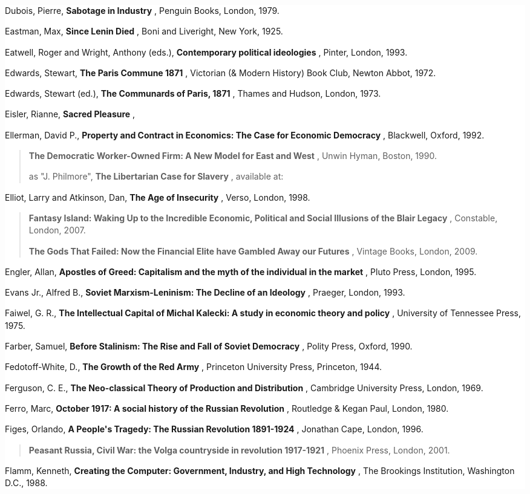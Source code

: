 Dubois, Pierre, **Sabotage in Industry** , Penguin Books, London, 1979.

Eastman, Max, **Since Lenin Died** , Boni and Liveright, New York, 1925.

Eatwell, Roger and Wright, Anthony (eds.), **Contemporary political
ideologies** , Pinter, London, 1993.

Edwards, Stewart, **The Paris Commune 1871** , Victorian (& Modern History)
Book Club, Newton Abbot, 1972.

Edwards, Stewart (ed.), **The Communards of Paris, 1871** , Thames and Hudson,
London, 1973.

Eisler, Rianne, **Sacred Pleasure** ,

Ellerman, David P., **Property and Contract in Economics: The Case for
Economic Democracy** , Blackwell, Oxford, 1992.

> **The Democratic Worker-Owned Firm: A New Model for East and West** , Unwin
> Hyman, Boston, 1990.
>
> as "J. Philmore", **The Libertarian Case for Slavery** , available at:

Elliot, Larry and Atkinson, Dan, **The Age of Insecurity** , Verso, London,
1998.

> **Fantasy Island: Waking Up to the Incredible Economic, Political and Social
> Illusions of the Blair Legacy** , Constable, London, 2007.
>
> **The Gods That Failed: Now the Financial Elite have Gambled Away our
> Futures** , Vintage Books, London, 2009.

Engler, Allan, **Apostles of Greed: Capitalism and the myth of the individual
in the market** , Pluto Press, London, 1995.

Evans Jr., Alfred B., **Soviet Marxism-Leninism: The Decline of an Ideology**
, Praeger, London, 1993.

Faiwel, G. R., **The Intellectual Capital of Michal Kalecki: A study in
economic theory and policy** , University of Tennessee Press, 1975.

Farber, Samuel, **Before Stalinism: The Rise and Fall of Soviet Democracy** ,
Polity Press, Oxford, 1990.

Fedotoff-White, D., **The Growth of the Red Army** , Princeton University
Press, Princeton, 1944.

Ferguson, C. E., **The Neo-classical Theory of Production and Distribution** ,
Cambridge University Press, London, 1969.

Ferro, Marc, **October 1917: A social history of the Russian Revolution** ,
Routledge & Kegan Paul, London, 1980.

Figes, Orlando, **A People's Tragedy: The Russian Revolution 1891-1924** ,
Jonathan Cape, London, 1996.

> **Peasant Russia, Civil War: the Volga countryside in revolution 1917-1921**
> , Phoenix Press, London, 2001.

Flamm, Kenneth, **Creating the Computer: Government, Industry, and High
Technology** , The Brookings Institution, Washington D.C., 1988.
